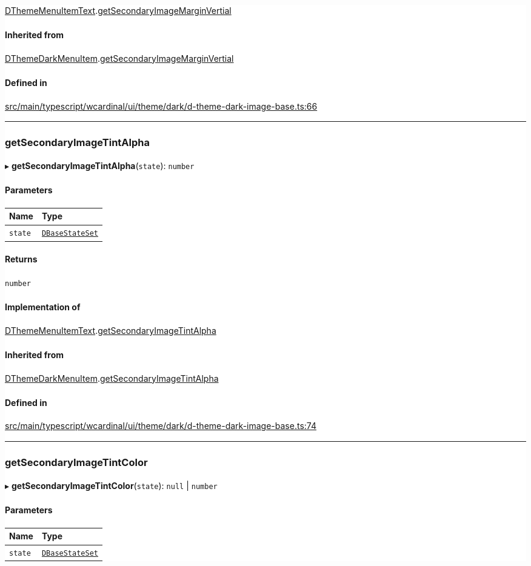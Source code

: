 [DThemeMenuItemText](../interfaces/DThemeMenuItemText.md).[getSecondaryImageMarginVertial](../interfaces/DThemeMenuItemText.md#getsecondaryimagemarginvertial)

#### Inherited from

[DThemeDarkMenuItem](DThemeDarkMenuItem.md).[getSecondaryImageMarginVertial](DThemeDarkMenuItem.md#getsecondaryimagemarginvertial)

#### Defined in

[src/main/typescript/wcardinal/ui/theme/dark/d-theme-dark-image-base.ts:66](https://github.com/winter-cardinal/winter-cardinal-ui/blob/v0.227.0/src/main/typescript/wcardinal/ui/theme/dark/d-theme-dark-image-base.ts#L66)

___

### getSecondaryImageTintAlpha

▸ **getSecondaryImageTintAlpha**(`state`): `number`

#### Parameters

| Name | Type |
| :------ | :------ |
| `state` | [`DBaseStateSet`](../interfaces/DBaseStateSet.md) |

#### Returns

`number`

#### Implementation of

[DThemeMenuItemText](../interfaces/DThemeMenuItemText.md).[getSecondaryImageTintAlpha](../interfaces/DThemeMenuItemText.md#getsecondaryimagetintalpha)

#### Inherited from

[DThemeDarkMenuItem](DThemeDarkMenuItem.md).[getSecondaryImageTintAlpha](DThemeDarkMenuItem.md#getsecondaryimagetintalpha)

#### Defined in

[src/main/typescript/wcardinal/ui/theme/dark/d-theme-dark-image-base.ts:74](https://github.com/winter-cardinal/winter-cardinal-ui/blob/v0.227.0/src/main/typescript/wcardinal/ui/theme/dark/d-theme-dark-image-base.ts#L74)

___

### getSecondaryImageTintColor

▸ **getSecondaryImageTintColor**(`state`): ``null`` \| `number`

#### Parameters

| Name | Type |
| :------ | :------ |
| `state` | [`DBaseStateSet`](../interfaces/DBaseStateSet.md) |
